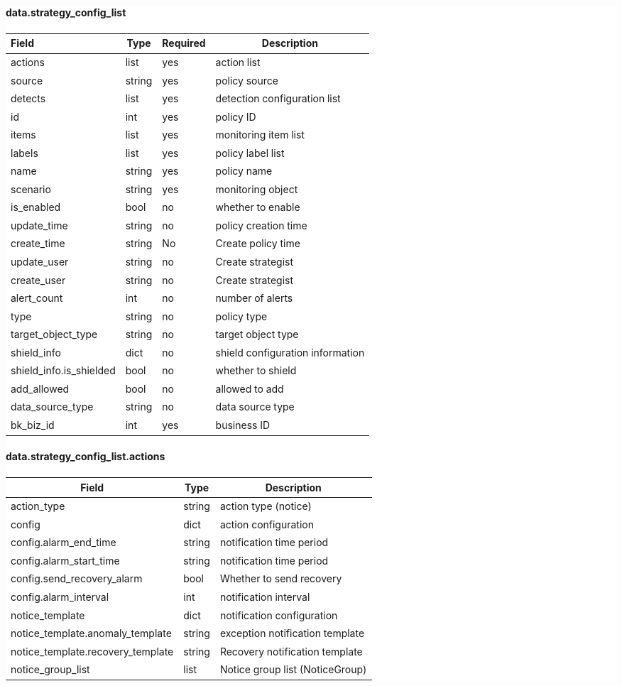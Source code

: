 #### data.strategy_config_list

| Field | Type | Required | Description |
| :---------------------- | ------ | ---- | ---------- |
| actions | list | yes | action list |
| source | string | yes | policy source |
| detects | list | yes | detection configuration list |
| id | int | yes | policy ID |
| items | list | yes | monitoring item list |
| labels | list | yes | policy label list |
| name | string | yes | policy name |
| scenario | string | yes | monitoring object |
| is_enabled | bool | no | whether to enable |
| update_time | string | no | policy creation time |
| create_time | string | No | Create policy time |
| update_user | string | no | Create strategist |
| create_user | string | no | Create strategist |
| alert_count | int | no | number of alerts |
| type | string | no | policy type |
| target_object_type | string | no | target object type |
| shield_info | dict | no | shield configuration information |
| shield_info.is_shielded | bool | no | whether to shield |
| add_allowed | bool | no | allowed to add |
| data_source_type | string | no | data source type |
| bk_biz_id | int | yes | business ID |

#### data.strategy_config_list.actions

| Field | Type | Description |
| ---------------------------------- | ------ | ----------------------- |
| action_type | string | action type (notice) |
| config | dict | action configuration |
| config.alarm_end_time | string | notification time period |
| config.alarm_start_time | string | notification time period |
| config.send_recovery_alarm | bool | Whether to send recovery |
| config.alarm_interval | int | notification interval |
| notice_template | dict | notification configuration |
| notice_template.anomaly_template | string | exception notification template |
| notice_template.recovery_template | string | Recovery notification template |
| notice_group_list | list | Notice group list (NoticeGroup) |
